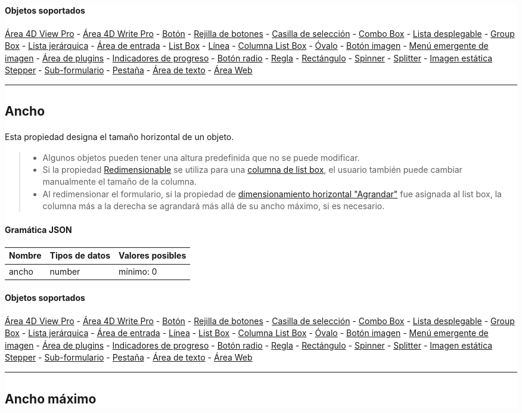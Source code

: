 #### Objetos soportados

[Área 4D View Pro](viewProArea_overview.md) - [Área 4D Write Pro](writeProArea_overview.md) - [Botón](button_overview.md) - [Rejilla de botones](buttonGrid_overview.md) - [Casilla de selección](checkbox_overview.md) - [Combo Box](comboBox_overview.md) - [Lista desplegable](dropdownList_Overview.md) - [Group Box](groupBox.md) - [Lista jerárquica](list_overview.md#overview) - [Área de entrada](input_overview.md) - [List Box](listbox_overview.md#overview) - [Línea](shapes_overview.md#line) - [Columna List Box](listbox_overview.md#list-box-columns) - [Óvalo](shapes_overview.md#oval) - [Botón imagen](pictureButton_overview.md) - [Menú emergente de imagen](picturePopupMenu_overview.md) - [Área de plugins](pluginArea_overview.md#overview) - [Indicadores de progreso](progressIndicator.md) - [Botón radio](radio_overview.md) - [Regla](ruler.md) - [ Rectángulo](shapes_overview.md#rectangle) - [Spinner](spinner.md) - [Splitter](splitters.md) - [Imagen estática](staticPicture.md) [Stepper](stepper.md) - [Sub-formulario](subform_overview.md) - [Pestaña](tabControl.md) - [Área de texto](text.md) - [Área Web](webArea_overview.md#overview)

---

## Ancho

Esta propiedad designa el tamaño horizontal de un objeto.
> * Algunos objetos pueden tener una altura predefinida que no se puede modificar.
> * Si la propiedad [Redimensionable](properties_ResizingOptions.md#resizable) se utiliza para una [columna de list box](listbox_overview.md#list-box-columns), el usuario también puede cambiar manualmente el tamaño de la columna.
> * Al redimensionar el formulario, si la propiedad de [dimensionamiento horizontal "Agrandar"](properties_ResizingOptions.md#horizontal-sizing) fue asignada al list box, la columna más a la derecha se agrandará más allá de su ancho máximo, si es necesario.

#### Gramática JSON

| Nombre | Tipos de datos | Valores posibles |
| ------ | -------------- | ---------------- |
| ancho  | number         | mínimo: 0        |

#### Objetos soportados

[Área 4D View Pro](viewProArea_overview.md) - [Área 4D Write Pro](writeProArea_overview.md) - [Botón](button_overview.md) - [Rejilla de botones](buttonGrid_overview.md) - [Casilla de selección](checkbox_overview.md) - [Combo Box](comboBox_overview.md) - [Lista desplegable](dropdownList_Overview.md) - [Group Box](groupBox.md) - [Lista jerárquica](list_overview.md#overview) - [Área de entrada](input_overview.md) - [Línea](shapes_overview.md#line) - [List Box](listbox_overview.md#overview) - [Columna List Box](listbox_overview.md#list-box-columns) - [Óvalo](shapes_overview.md#oval) - [Botón imagen](pictureButton_overview.md) - [Menú emergente de imagen](picturePopupMenu_overview.md) - [Área de plugins](pluginArea_overview.md#overview) - [Indicadores de progreso](progressIndicator.md) - [Botón radio](radio_overview.md) - [Regla](ruler.md) - [ Rectángulo](shapes_overview.md#rectangle) - [Spinner](spinner.md) - [Splitter](splitters.md) - [Imagen estática](staticPicture.md) [Stepper](stepper.md) - [Sub-formulario](subform_overview.md) - [Pestaña](tabControl.md) - [Área de texto](text.md) - [Área Web](webArea_overview.md#overview)

---

## Ancho máximo
